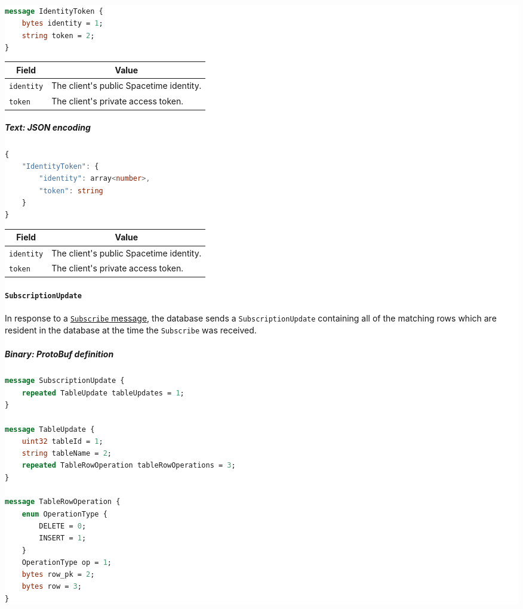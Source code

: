 ```protobuf
message IdentityToken {
    bytes identity = 1;
    string token = 2;
}
```

| Field      | Value                                   |
| ---------- | --------------------------------------- |
| `identity` | The client's public Spacetime identity. |
| `token`    | The client's private access token.      |

##### Text: JSON encoding

```typescript
{
    "IdentityToken": {
        "identity": array<number>,
        "token": string
    }
}
```

| Field      | Value                                   |
| ---------- | --------------------------------------- |
| `identity` | The client's public Spacetime identity. |
| `token`    | The client's private access token.      |

#### `SubscriptionUpdate`

In response to a [`Subscribe` message](#subscribe), the database sends a `SubscriptionUpdate` containing all of the matching rows which are resident in the database at the time the `Subscribe` was received.

##### Binary: ProtoBuf definition

```protobuf
message SubscriptionUpdate {
    repeated TableUpdate tableUpdates = 1;
}

message TableUpdate {
    uint32 tableId = 1;
    string tableName = 2;
    repeated TableRowOperation tableRowOperations = 3;
}

message TableRowOperation {
    enum OperationType {
        DELETE = 0;
        INSERT = 1;
    }
    OperationType op = 1;
    bytes row_pk = 2;
    bytes row = 3;
}
```
